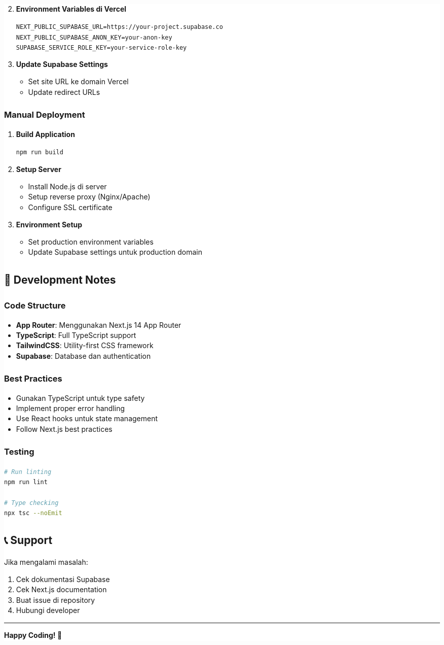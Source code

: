 2. **Environment Variables di Vercel**
   ```
   NEXT_PUBLIC_SUPABASE_URL=https://your-project.supabase.co
   NEXT_PUBLIC_SUPABASE_ANON_KEY=your-anon-key
   SUPABASE_SERVICE_ROLE_KEY=your-service-role-key
   ```

3. **Update Supabase Settings**
   - Set site URL ke domain Vercel
   - Update redirect URLs

### Manual Deployment

1. **Build Application**
   ```bash
   npm run build
   ```

2. **Setup Server**
   - Install Node.js di server
   - Setup reverse proxy (Nginx/Apache)
   - Configure SSL certificate

3. **Environment Setup**
   - Set production environment variables
   - Update Supabase settings untuk production domain

## 📝 Development Notes

### Code Structure
- **App Router**: Menggunakan Next.js 14 App Router
- **TypeScript**: Full TypeScript support
- **TailwindCSS**: Utility-first CSS framework
- **Supabase**: Database dan authentication

### Best Practices
- Gunakan TypeScript untuk type safety
- Implement proper error handling
- Use React hooks untuk state management
- Follow Next.js best practices

### Testing
```bash
# Run linting
npm run lint

# Type checking
npx tsc --noEmit
```

## 📞 Support

Jika mengalami masalah:
1. Cek dokumentasi Supabase
2. Cek Next.js documentation
3. Buat issue di repository
4. Hubungi developer

---

**Happy Coding! 🚀**

